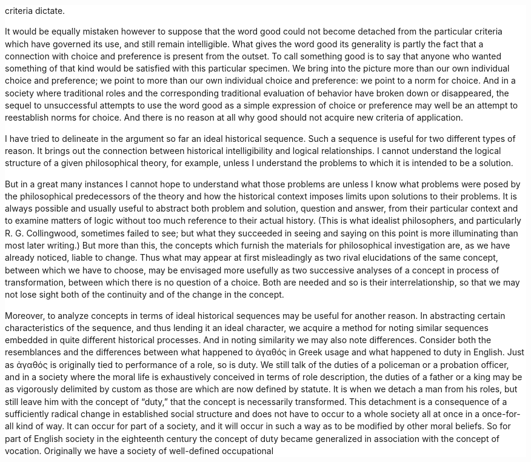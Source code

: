 criteria dictate.

It would be equally mistaken however to suppose that the word good could
not become detached from the particular criteria which have governed its
use, and still remain intelligible. What gives the word good its
generality is partly the fact that a connection with choice and
preference is present from the outset. To call something good is to say
that anyone who wanted something of that kind would be satisfied with
this particular specimen. We bring into the picture more than our own
individual choice and preference; we point to more than our own
individual choice and preference: we point to a norm for choice. And in
a society where traditional roles and the corresponding traditional
evaluation of behavior have broken down or disappeared, the sequel to
unsuccessful attempts to use the word good as a simple expression of
choice or preference may well be an attempt to reestablish norms for
choice. And there is no reason at all why good should not acquire new
criteria of application.

I have tried to delineate in the argument so far an ideal historical
sequence. Such a sequence is useful for two different types of reason.
It brings out the connection between historical intelligibility and
logical relationships. I cannot understand the logical structure of a
given philosophical theory, for example, unless I understand the
problems to which it is intended to be a solution.

But in a great many instances I cannot hope to understand what those
problems are unless I know what problems were posed by the philosophical
predecessors of the theory and how the historical context imposes limits
upon solutions to their problems. It is always possible and usually
useful to abstract both problem and solution, question and answer, from
their particular context and to examine matters of logic without too
much reference to their actual history. (This is what idealist
philosophers, and particularly R. G. Collingwood, sometimes failed to
see; but what they succeeded in seeing and saying on this point is more
illuminating than most later writing.) But more than this, the concepts
which furnish the materials for philosophical investigation are, as we
have already noticed, liable to change. Thus what may appear at first
misleadingly as two rival elucidations of the same concept, between
which we have to choose, may be envisaged more usefully as two
successive analyses of a concept in process of transformation, between
which there is no question of a choice. Both are needed and so is their
interrelationship, so that we may not lose sight both of the continuity
and of the change in the concept.

Moreover, to analyze concepts in terms of ideal historical sequences may
be useful for another reason. In abstracting certain characteristics of
the sequence, and thus lending it an ideal character, we acquire a
method for noting similar sequences embedded in quite different
historical processes. And in noting similarity we may also note
differences. Consider both the resemblances and the differences between
what happened to ἀγαθός in Greek usage and what happened to duty in
English. Just as ἀγαθός is originally tied to performance of a role, so
is duty. We still talk of the duties of a policeman or a probation
officer, and in a society where the moral life is exhaustively conceived
in terms of role description, the duties of a father or a king may be as
vigorously delimited by custom as those are which are now defined by
statute. It is when we detach a man from his roles, but still leave him
with the concept of “duty,” that the concept is necessarily transformed.
This detachment is a consequence of a sufficiently radical change in
established social structure and does not have to occur to a whole
society all at once in a once-for-all kind of way. It can occur for part
of a society, and it will occur in such a way as to be modified by other
moral beliefs. So for part of English society in the eighteenth century
the concept of duty became generalized in association with the concept
of vocation. Originally we have a society of well-defined occupational